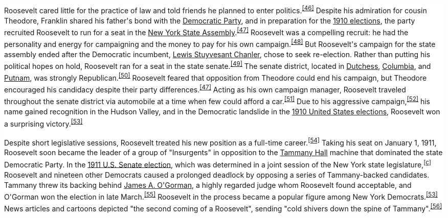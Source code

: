 Roosevelt cared little for the practice of law and told friends he planned to enter politics.<sup id="cite_ref-FOOTNOTESmith200758–60_48-0"><a href="https://en.m.wikipedia.org/wiki/Franklin_D._Roosevelt#cite_note-FOOTNOTESmith200758%E2%80%9360-48">[46]</a></sup> Despite his admiration for cousin Theodore, Franklin shared his father's bond with the [Democratic Party](https://en.m.wikipedia.org/wiki/History_of_the_Democratic_Party_(United_States) "History of the Democratic Party (United States)"), and in preparation for the [1910 elections](https://en.m.wikipedia.org/wiki/1910_New_York_state_election "1910 New York state election"), the party recruited Roosevelt to run for a seat in the [New York State Assembly](https://en.m.wikipedia.org/wiki/New_York_State_Assembly "New York State Assembly").<sup id="cite_ref-FOOTNOTEDallek201741_49-0"><a href="https://en.m.wikipedia.org/wiki/Franklin_D._Roosevelt#cite_note-FOOTNOTEDallek201741-49">[47]</a></sup> Roosevelt was a compelling recruit: he had the personality and energy for campaigning and the money to pay for his own campaign.<sup id="cite_ref-FOOTNOTESmith200760–62_50-0"><a href="https://en.m.wikipedia.org/wiki/Franklin_D._Roosevelt#cite_note-FOOTNOTESmith200760%E2%80%9362-50">[48]</a></sup> But Roosevelt's campaign for the state assembly ended after the Democratic incumbent, [Lewis Stuyvesant Chanler](https://en.m.wikipedia.org/wiki/Lewis_Stuyvesant_Chanler "Lewis Stuyvesant Chanler"), chose to seek re-election. Rather than putting his political hopes on hold, Roosevelt ran for a seat in the state senate.<sup id="cite_ref-FOOTNOTESmith200760–64_51-0"><a href="https://en.m.wikipedia.org/wiki/Franklin_D._Roosevelt#cite_note-FOOTNOTESmith200760%E2%80%9364-51">[49]</a></sup> The senate district, located in [Dutchess](https://en.m.wikipedia.org/wiki/Dutchess_County,_New_York "Dutchess County, New York"), [Columbia](https://en.m.wikipedia.org/wiki/Columbia_County,_New_York "Columbia County, New York"), and [Putnam](https://en.m.wikipedia.org/wiki/Putnam_County,_New_York "Putnam County, New York"), was strongly Republican.<sup id="cite_ref-FOOTNOTESmith200765_52-0"><a href="https://en.m.wikipedia.org/wiki/Franklin_D._Roosevelt#cite_note-FOOTNOTESmith200765-52">[50]</a></sup> Roosevelt feared that opposition from Theodore could end his campaign, but Theodore encouraged his candidacy despite their party differences.<sup id="cite_ref-FOOTNOTEDallek201741_49-1"><a href="https://en.m.wikipedia.org/wiki/Franklin_D._Roosevelt#cite_note-FOOTNOTEDallek201741-49">[47]</a></sup> Acting as his own campaign manager, Roosevelt traveled throughout the senate district via automobile at a time when few could afford a car.<sup id="cite_ref-FOOTNOTESmith200765–66_53-0"><a href="https://en.m.wikipedia.org/wiki/Franklin_D._Roosevelt#cite_note-FOOTNOTESmith200765%E2%80%9366-53">[51]</a></sup> Due to his aggressive campaign,<sup id="cite_ref-FOOTNOTEGunther1950202–03_54-0"><a href="https://en.m.wikipedia.org/wiki/Franklin_D._Roosevelt#cite_note-FOOTNOTEGunther1950202%E2%80%9303-54">[52]</a></sup> his name gained recognition in the Hudson Valley, and in the Democratic landslide in the [1910 United States elections](https://en.m.wikipedia.org/wiki/1910_United_States_elections "1910 United States elections"), Roosevelt won a surprising victory.<sup id="cite_ref-FOOTNOTEBurns195634_55-0"><a href="https://en.m.wikipedia.org/wiki/Franklin_D._Roosevelt#cite_note-FOOTNOTEBurns195634-55">[53]</a></sup>

Despite short legislative sessions, Roosevelt treated his new position as a full-time career.<sup id="cite_ref-FOOTNOTESmith200768–69_56-0"><a href="https://en.m.wikipedia.org/wiki/Franklin_D._Roosevelt#cite_note-FOOTNOTESmith200768%E2%80%9369-56">[54]</a></sup> Taking his seat on January 1, 1911, Roosevelt soon became the leader of a group of "Insurgents" in opposition to the [Tammany Hall](https://en.m.wikipedia.org/wiki/Tammany_Hall "Tammany Hall") machine that dominated the state Democratic Party. In the [1911 U.S. Senate election](https://en.m.wikipedia.org/wiki/1911_United_States_Senate_election_in_New_York "1911 United States Senate election in New York"), which was determined in a joint session of the New York state legislature,<sup id="cite_ref-57"><a href="https://en.m.wikipedia.org/wiki/Franklin_D._Roosevelt#cite_note-57">[c]</a></sup> Roosevelt and nineteen other Democrats caused a prolonged deadlock by opposing a series of Tammany-backed candidates. Tammany threw its backing behind [James A. O'Gorman](https://en.m.wikipedia.org/wiki/James_A._O%27Gorman "James A. O'Gorman"), a highly regarded judge whom Roosevelt found acceptable, and O'Gorman won the election in late March.<sup id="cite_ref-FOOTNOTEBrands200957–60_58-0"><a href="https://en.m.wikipedia.org/wiki/Franklin_D._Roosevelt#cite_note-FOOTNOTEBrands200957%E2%80%9360-58">[55]</a></sup> Roosevelt in the process became a popular figure among New York Democrats.<sup id="cite_ref-FOOTNOTEBurns195634_55-1"><a href="https://en.m.wikipedia.org/wiki/Franklin_D._Roosevelt#cite_note-FOOTNOTEBurns195634-55">[53]</a></sup> News articles and cartoons depicted "the second coming of a Roosevelt", sending "cold shivers down the spine of Tammany".<sup id="cite_ref-FOOTNOTEGunther1950205–06_59-0"><a href="https://en.m.wikipedia.org/wiki/Franklin_D._Roosevelt#cite_note-FOOTNOTEGunther1950205%E2%80%9306-59">[56]</a></sup>
